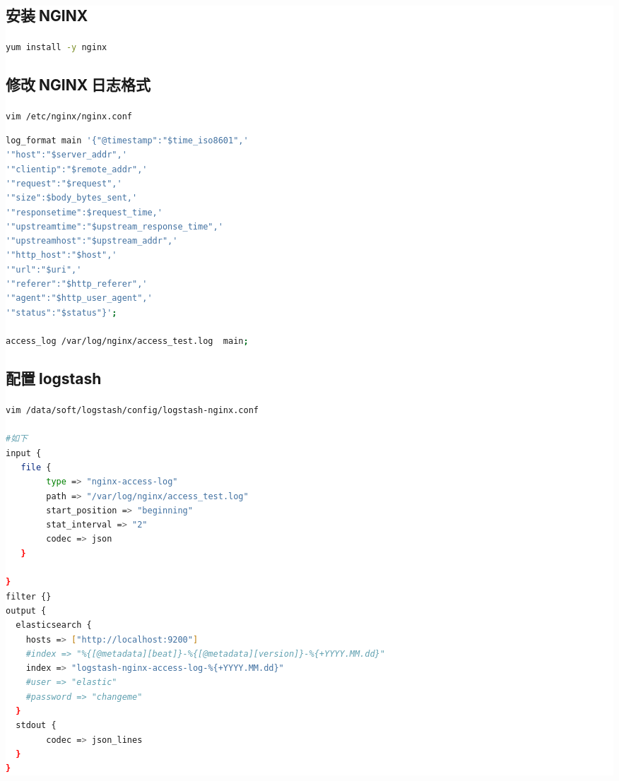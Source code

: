 ## 安装 NGINX

```bash
yum install -y nginx 
```

## 修改 NGINX 日志格式

```bash
vim /etc/nginx/nginx.conf
```

```bash
log_format main '{"@timestamp":"$time_iso8601",'
'"host":"$server_addr",'
'"clientip":"$remote_addr",'
'"request":"$request",'
'"size":$body_bytes_sent,'
'"responsetime":$request_time,'
'"upstreamtime":"$upstream_response_time",'
'"upstreamhost":"$upstream_addr",'
'"http_host":"$host",'
'"url":"$uri",'
'"referer":"$http_referer",'
'"agent":"$http_user_agent",'
'"status":"$status"}';

access_log /var/log/nginx/access_test.log  main;
```

## 配置 logstash

```bash
vim /data/soft/logstash/config/logstash-nginx.conf

#如下
input {
   file {
        type => "nginx-access-log"
        path => "/var/log/nginx/access_test.log"
        start_position => "beginning"
        stat_interval => "2"
        codec => json
   }

}
filter {}
output {
  elasticsearch {
    hosts => ["http://localhost:9200"]
    #index => "%{[@metadata][beat]}-%{[@metadata][version]}-%{+YYYY.MM.dd}"
    index => "logstash-nginx-access-log-%{+YYYY.MM.dd}"
    #user => "elastic"
    #password => "changeme"
  }
  stdout {
        codec => json_lines
  }
}
```
